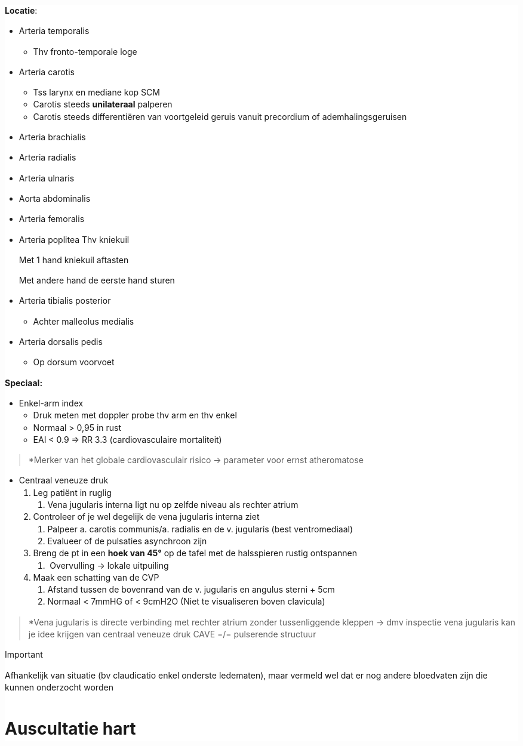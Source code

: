 
**Locatie**: 
- Arteria temporalis
    - Thv fronto-temporale loge
- Arteria carotis
    - Tss larynx en mediane kop SCM
    - Carotis steeds **unilateraal** palperen
    - Carotis steeds differentiëren van voortgeleid geruis vanuit precordium of ademhalingsgeruisen
- Arteria brachialis
- Arteria radialis
- Arteria ulnaris
- Aorta abdominalis
- Arteria femoralis
- Arteria poplitea
    Thv kniekuil
    
    Met 1 hand kniekuil aftasten
    
    Met andere hand de eerste hand sturen
- Arteria tibialis posterior
	- Achter malleolus medialis
- Arteria dorsalis pedis
	- Op dorsum voorvoet

**Speciaal:**

- Enkel-arm index
	- Druk meten met doppler probe thv arm en thv enkel
    - Normaal > 0,95 in rust
    - EAI < 0.9 ⇒ RR 3.3 (cardiovasculaire mortaliteit)
> *Merker van het globale cardiovasculair risico -> parameter voor ernst atheromatose


- Centraal veneuze druk
    1. Leg patiënt in ruglig
        1. Vena jugularis interna ligt nu op zelfde niveau als rechter atrium
    2. Controleer of je wel degelijk de vena jugularis interna ziet
        1. Palpeer a. carotis communis/a. radialis en de v. jugularis (best ventromediaal)
        2. Evalueer of de pulsaties asynchroon zijn
    3. Breng de pt in een **hoek van 45°** op de tafel met de halsspieren rustig ontspannen
        1.  Overvulling → lokale uitpuiling
    4. Maak een schatting van de CVP
        1. Afstand tussen de bovenrand van de v. jugularis en angulus sterni + 5cm
        2. Normaal < 7mmHG of < 9cmH2O (Niet te visualiseren boven clavicula)

> *Vena jugularis is directe verbinding met rechter atrium zonder tussenliggende kleppen -> dmv inspectie vena jugularis kan je idee krijgen van centraal veneuze druk
> CAVE =/= pulserende structuur



> [!important]  
> Afhankelijk van situatie (bv claudicatio enkel onderste ledematen), maar vermeld wel dat er nog andere bloedvaten zijn die kunnen onderzocht worden  

# Auscultatie hart
